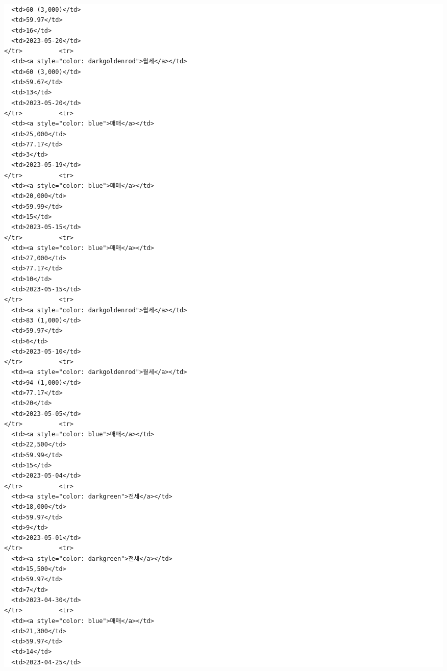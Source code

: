       <td>60 (3,000)</td>
      <td>59.97</td>
      <td>16</td>
      <td>2023-05-20</td>
    </tr>          <tr>
      <td><a style="color: darkgoldenrod">월세</a></td>
      <td>60 (3,000)</td>
      <td>59.67</td>
      <td>13</td>
      <td>2023-05-20</td>
    </tr>          <tr>
      <td><a style="color: blue">매매</a></td>
      <td>25,000</td>
      <td>77.17</td>
      <td>3</td>
      <td>2023-05-19</td>
    </tr>          <tr>
      <td><a style="color: blue">매매</a></td>
      <td>20,000</td>
      <td>59.99</td>
      <td>15</td>
      <td>2023-05-15</td>
    </tr>          <tr>
      <td><a style="color: blue">매매</a></td>
      <td>27,000</td>
      <td>77.17</td>
      <td>10</td>
      <td>2023-05-15</td>
    </tr>          <tr>
      <td><a style="color: darkgoldenrod">월세</a></td>
      <td>83 (1,000)</td>
      <td>59.97</td>
      <td>6</td>
      <td>2023-05-10</td>
    </tr>          <tr>
      <td><a style="color: darkgoldenrod">월세</a></td>
      <td>94 (1,000)</td>
      <td>77.17</td>
      <td>20</td>
      <td>2023-05-05</td>
    </tr>          <tr>
      <td><a style="color: blue">매매</a></td>
      <td>22,500</td>
      <td>59.99</td>
      <td>15</td>
      <td>2023-05-04</td>
    </tr>          <tr>
      <td><a style="color: darkgreen">전세</a></td>
      <td>18,000</td>
      <td>59.97</td>
      <td>9</td>
      <td>2023-05-01</td>
    </tr>          <tr>
      <td><a style="color: darkgreen">전세</a></td>
      <td>15,500</td>
      <td>59.97</td>
      <td>7</td>
      <td>2023-04-30</td>
    </tr>          <tr>
      <td><a style="color: blue">매매</a></td>
      <td>21,300</td>
      <td>59.97</td>
      <td>14</td>
      <td>2023-04-25</td>